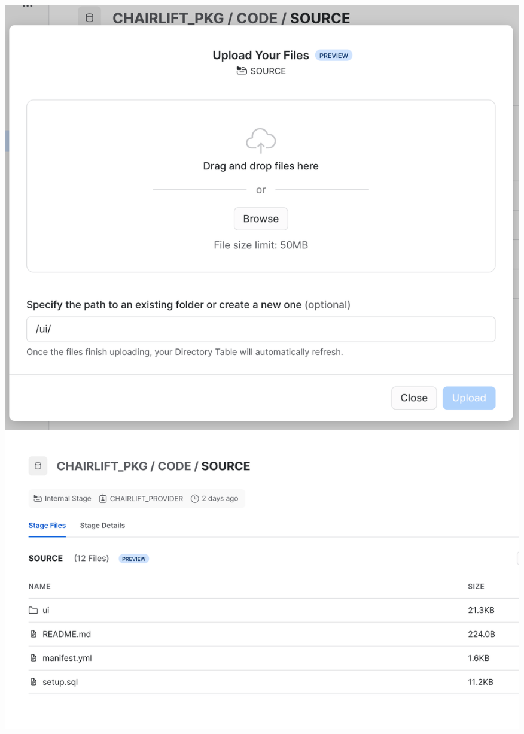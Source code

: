 ![Upload modal with ui/ in field](assets/upload.png)

![Final directory structure](assets/structure.png)
